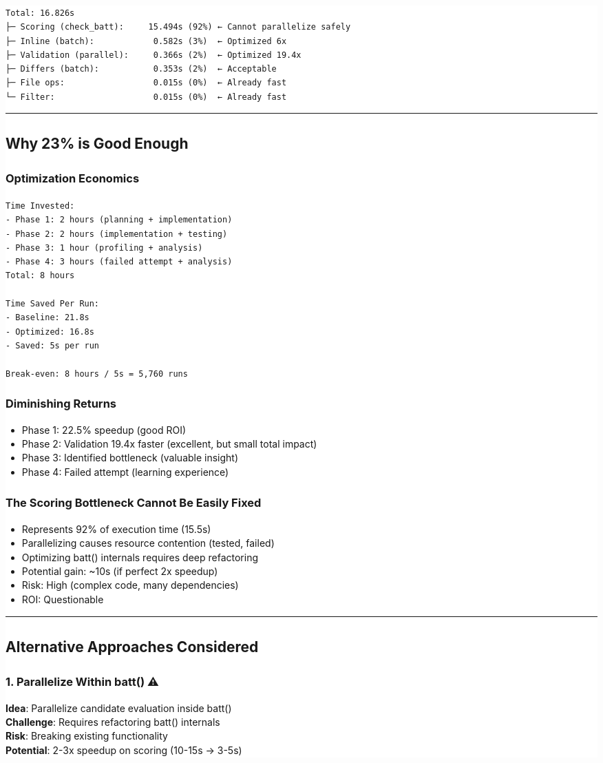 ```
Total: 16.826s
├─ Scoring (check_batt):     15.494s (92%) ← Cannot parallelize safely
├─ Inline (batch):            0.582s (3%)  ← Optimized 6x
├─ Validation (parallel):     0.366s (2%)  ← Optimized 19.4x
├─ Differs (batch):           0.353s (2%)  ← Acceptable
├─ File ops:                  0.015s (0%)  ← Already fast
└─ Filter:                    0.015s (0%)  ← Already fast
```

---

## Why 23% is Good Enough

### Optimization Economics
```
Time Invested:
- Phase 1: 2 hours (planning + implementation)
- Phase 2: 2 hours (implementation + testing)
- Phase 3: 1 hour (profiling + analysis)
- Phase 4: 3 hours (failed attempt + analysis)
Total: 8 hours

Time Saved Per Run:
- Baseline: 21.8s
- Optimized: 16.8s
- Saved: 5s per run

Break-even: 8 hours / 5s = 5,760 runs
```

### Diminishing Returns
- Phase 1: 22.5% speedup (good ROI)
- Phase 2: Validation 19.4x faster (excellent, but small total impact)
- Phase 3: Identified bottleneck (valuable insight)
- Phase 4: Failed attempt (learning experience)

### The Scoring Bottleneck Cannot Be Easily Fixed
- Represents 92% of execution time (15.5s)
- Parallelizing causes resource contention (tested, failed)
- Optimizing batt() internals requires deep refactoring
- Potential gain: ~10s (if perfect 2x speedup)
- Risk: High (complex code, many dependencies)
- ROI: Questionable

---

## Alternative Approaches Considered

### 1. Parallelize Within batt() ⚠️
**Idea**: Parallelize candidate evaluation inside batt()  
**Challenge**: Requires refactoring batt() internals  
**Risk**: Breaking existing functionality  
**Potential**: 2-3x speedup on scoring (10-15s → 3-5s)
